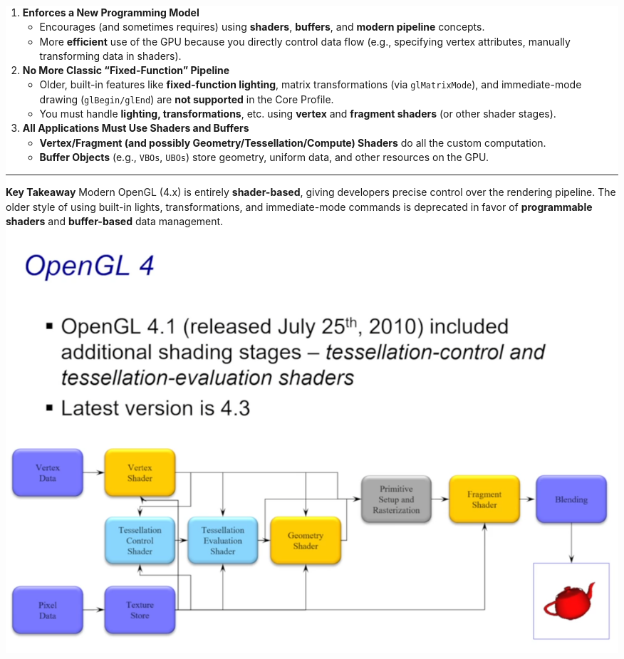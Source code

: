 1. **Enforces a New Programming Model**
   - Encourages (and sometimes requires) using **shaders**, **buffers**, and **modern pipeline** concepts.
   - More **efficient** use of the GPU because you directly control data flow (e.g., specifying vertex attributes, manually transforming data in shaders).
2. **No More Classic “Fixed-Function” Pipeline**
   - Older, built-in features like **fixed-function lighting**, matrix transformations (via `glMatrixMode`), and immediate-mode drawing (`glBegin/glEnd`) are **not supported** in the Core Profile.
   - You must handle **lighting, transformations**, etc. using **vertex** and **fragment shaders** (or other shader stages).
3. **All Applications Must Use Shaders and Buffers**
   - **Vertex/Fragment (and possibly Geometry/Tessellation/Compute) Shaders** do all the custom computation.
   - **Buffer Objects** (e.g., `VBOs`, `UBOs`) store geometry, uniform data, and other resources on the GPU.

------

**Key Takeaway**
 Modern OpenGL (4.x) is entirely **shader-based**, giving developers precise control over the rendering pipeline. The older style of using built-in lights, transformations, and immediate-mode commands is deprecated in favor of **programmable shaders** and **buffer-based** data management.

![image-20250104211931362](Lecture5Shadinglanguages.assets/image-20250104211931362.png)
